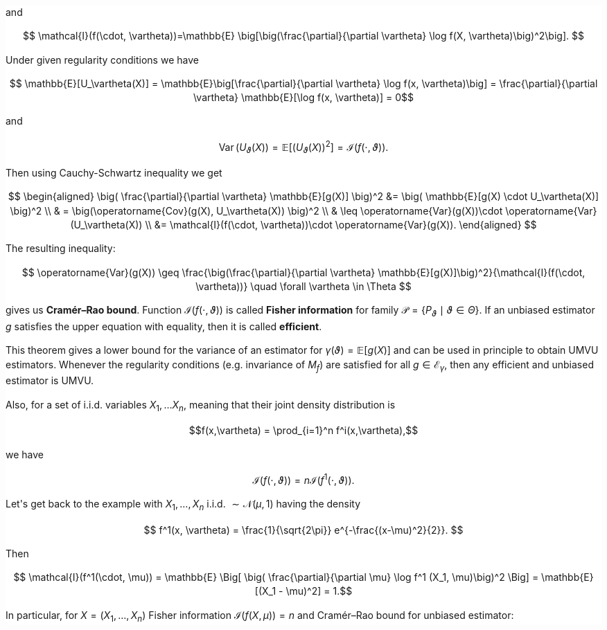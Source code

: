 and

$$ \mathcal{I}(f(\cdot, \vartheta))=\mathbb{E} \big[\big(\frac{\partial}{\partial \vartheta} \log f(X, \vartheta)\big)^2\big]. $$

Under given regularity conditions we have

$$ \mathbb{E}[U_\vartheta(X)] = \mathbb{E}\big[\frac{\partial}{\partial \vartheta} \log f(x, \vartheta)\big] = \frac{\partial}{\partial \vartheta}  \mathbb{E}[\log f(x, \vartheta)] = 0$$

and 

$$ \operatorname{Var}(U_\vartheta(X)) = \mathbb{E}[(U_\vartheta(X))^2]=\mathcal{I}(f(\cdot, \vartheta)). $$ 

Then using Cauchy-Schwartz inequality we get 

$$ \begin{aligned}
	\big( \frac{\partial}{\partial \vartheta} \mathbb{E}[g(X)] \big)^2 &= \big( \mathbb{E}[g(X) \cdot U_\vartheta(X)] \big)^2 \\ 
& = \big(\operatorname{Cov}(g(X), U_\vartheta(X)) \big)^2 \\
& \leq \operatorname{Var}(g(X))\cdot \operatorname{Var}(U_\vartheta(X)) \\ 
&= \mathcal{I}(f(\cdot, \vartheta))\cdot \operatorname{Var}(g(X)).
	\end{aligned} $$
	
The resulting inequality:

$$ \operatorname{Var}(g(X)) \geq \frac{\big(\frac{\partial}{\partial \vartheta} \mathbb{E}[g(X)]\big)^2}{\mathcal{I}(f(\cdot, \vartheta))} \quad \forall \vartheta \in \Theta $$

gives us **Cramér–Rao bound**. Function $\mathcal{I}(f(\cdot, \vartheta))$ is called **Fisher information** for family $\mathcal{P} = \lbrace P_\vartheta \mid \vartheta \in \Theta \rbrace$. If an unbiased estimator $g$ satisfies the upper equation with equality, then it is called **efficient**.

This theorem gives a lower bound for the variance of an estimator for $\gamma(\vartheta) = \mathbb{E}[g(X)]$ and can be used in principle to obtain UMVU estimators. Whenever the regularity conditions (e.g. invariance of $M_f$) are satisfied for all $g \in \mathcal{E}_\gamma$, then any efficient and unbiased estimator is UMVU.

Also, for a set of i.i.d. variables $X_1, \dots X_n$, meaning that their joint density distribution is 

$$f(x,\vartheta) = \prod_{i=1}^n f^i(x,\vartheta),$$

we have

$$ \mathcal{I}(f(\cdot, \vartheta))=n\mathcal{I}(f^1(\cdot, \vartheta)). $$

Let's get back to the example with $X_1, \dots, X_n$ i.i.d. $\sim \mathcal{N}(\mu, 1)$ having the density

$$ f^1(x, \vartheta) = \frac{1}{\sqrt{2\pi}} e^{-\frac{(x-\mu)^2}{2}}. $$

Then 

$$ \mathcal{I}(f^1(\cdot, \mu)) = \mathbb{E} \Big[ \big( \frac{\partial}{\partial \mu} \log f^1 (X_1, \mu)\big)^2 \Big] = \mathbb{E}[(X_1 - \mu)^2] = 1.$$

In particular, for $X = (X_1, \dots, X_n)$ Fisher information $\mathcal{I}(f(X, \mu)) = n$ and Cramér–Rao bound for unbiased estimator:


[^CR]: Let's rewrite these equations in equivalent forms:
[^MCR]: For symmetric matrices $A$ and $B$ we say that 